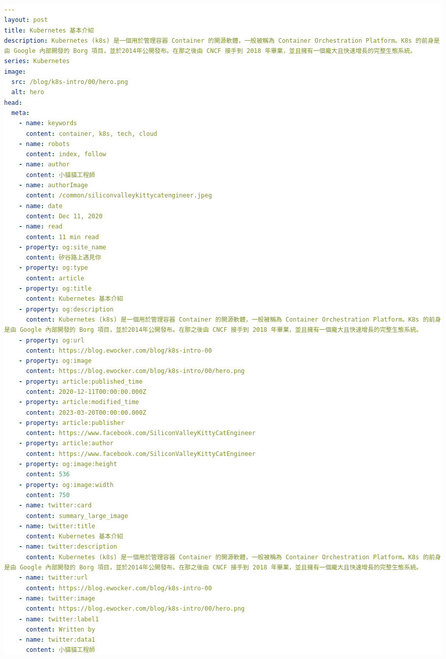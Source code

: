 ```yaml
---
layout: post
title: Kubernetes 基本介紹
description: Kubernetes (k8s) 是一個用於管理容器 Container 的開源軟體，一般被稱為 Container Orchestration Platform。K8s 的前身是由 Google 內部開發的 Borg 項目，並於2014年公開發布。在那之後由 CNCF 接手到 2018 年畢業，並且擁有一個龐大且快速增長的完整生態系統。
series: Kubernetes
image:
  src: /blog/k8s-intro/00/hero.png
  alt: hero
head:
  meta:
    - name: keywords
      content: container, k8s, tech, cloud
    - name: robots
      content: index, follow
    - name: author
      content: 小貓貓工程師
    - name: authorImage
      content: /common/siliconvalleykittycatengineer.jpeg
    - name: date
      content: Dec 11, 2020
    - name: read
      content: 11 min read
    - property: og:site_name
      content: 矽谷路上遇見你
    - property: og:type
      content: article
    - property: og:title
      content: Kubernetes 基本介紹
    - property: og:description
      content: Kubernetes (k8s) 是一個用於管理容器 Container 的開源軟體，一般被稱為 Container Orchestration Platform。K8s 的前身是由 Google 內部開發的 Borg 項目，並於2014年公開發布。在那之後由 CNCF 接手到 2018 年畢業，並且擁有一個龐大且快速增長的完整生態系統。
    - property: og:url
      content: https://blog.ewocker.com/blog/k8s-intro-00
    - property: og:image
      content: https://blog.ewocker.com/blog/k8s-intro/00/hero.png
    - property: article:published_time
      content: 2020-12-11T00:00:00.000Z
    - property: article:modified_time
      content: 2023-03-20T00:00:00.000Z
    - property: article:publisher
      content: https://www.facebook.com/SiliconValleyKittyCatEngineer
    - property: article:author
      content: https://www.facebook.com/SiliconValleyKittyCatEngineer
    - property: og:image:height
      content: 536
    - property: og:image:width
      content: 750
    - name: twitter:card
      content: summary_large_image
    - name: twitter:title
      content: Kubernetes 基本介紹
    - name: twitter:description
      content: Kubernetes (k8s) 是一個用於管理容器 Container 的開源軟體，一般被稱為 Container Orchestration Platform。K8s 的前身是由 Google 內部開發的 Borg 項目，並於2014年公開發布。在那之後由 CNCF 接手到 2018 年畢業，並且擁有一個龐大且快速增長的完整生態系統。
    - name: twitter:url
      content: https://blog.ewocker.com/blog/k8s-intro-00
    - name: twitter:image
      content: https://blog.ewocker.com/blog/k8s-intro/00/hero.png
    - name: twitter:label1
      content: Written by
    - name: twitter:data1
      content: 小貓貓工程師
```